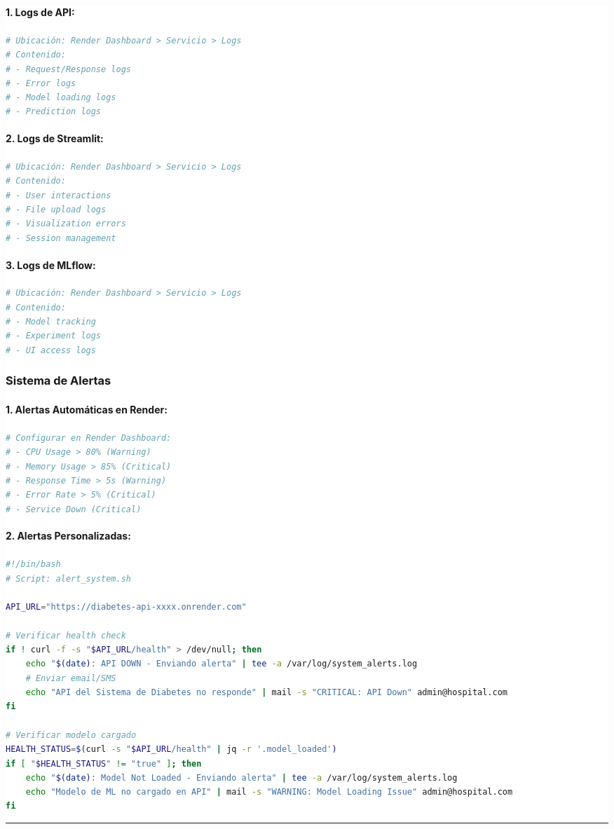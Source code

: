 #### 1. Logs de API:
```bash
# Ubicación: Render Dashboard > Servicio > Logs
# Contenido:
# - Request/Response logs
# - Error logs
# - Model loading logs
# - Prediction logs
```

#### 2. Logs de Streamlit:
```bash
# Ubicación: Render Dashboard > Servicio > Logs
# Contenido:
# - User interactions
# - File upload logs
# - Visualization errors
# - Session management
```

#### 3. Logs de MLflow:
```bash
# Ubicación: Render Dashboard > Servicio > Logs
# Contenido:
# - Model tracking
# - Experiment logs
# - UI access logs
```

### Sistema de Alertas

#### 1. Alertas Automáticas en Render:
```bash
# Configurar en Render Dashboard:
# - CPU Usage > 80% (Warning)
# - Memory Usage > 85% (Critical)
# - Response Time > 5s (Warning)
# - Error Rate > 5% (Critical)
# - Service Down (Critical)
```

#### 2. Alertas Personalizadas:
```bash
#!/bin/bash
# Script: alert_system.sh

API_URL="https://diabetes-api-xxxx.onrender.com"

# Verificar health check
if ! curl -f -s "$API_URL/health" > /dev/null; then
    echo "$(date): API DOWN - Enviando alerta" | tee -a /var/log/system_alerts.log
    # Enviar email/SMS
    echo "API del Sistema de Diabetes no responde" | mail -s "CRITICAL: API Down" admin@hospital.com
fi

# Verificar modelo cargado
HEALTH_STATUS=$(curl -s "$API_URL/health" | jq -r '.model_loaded')
if [ "$HEALTH_STATUS" != "true" ]; then
    echo "$(date): Model Not Loaded - Enviando alerta" | tee -a /var/log/system_alerts.log
    echo "Modelo de ML no cargado en API" | mail -s "WARNING: Model Loading Issue" admin@hospital.com
fi
```

---